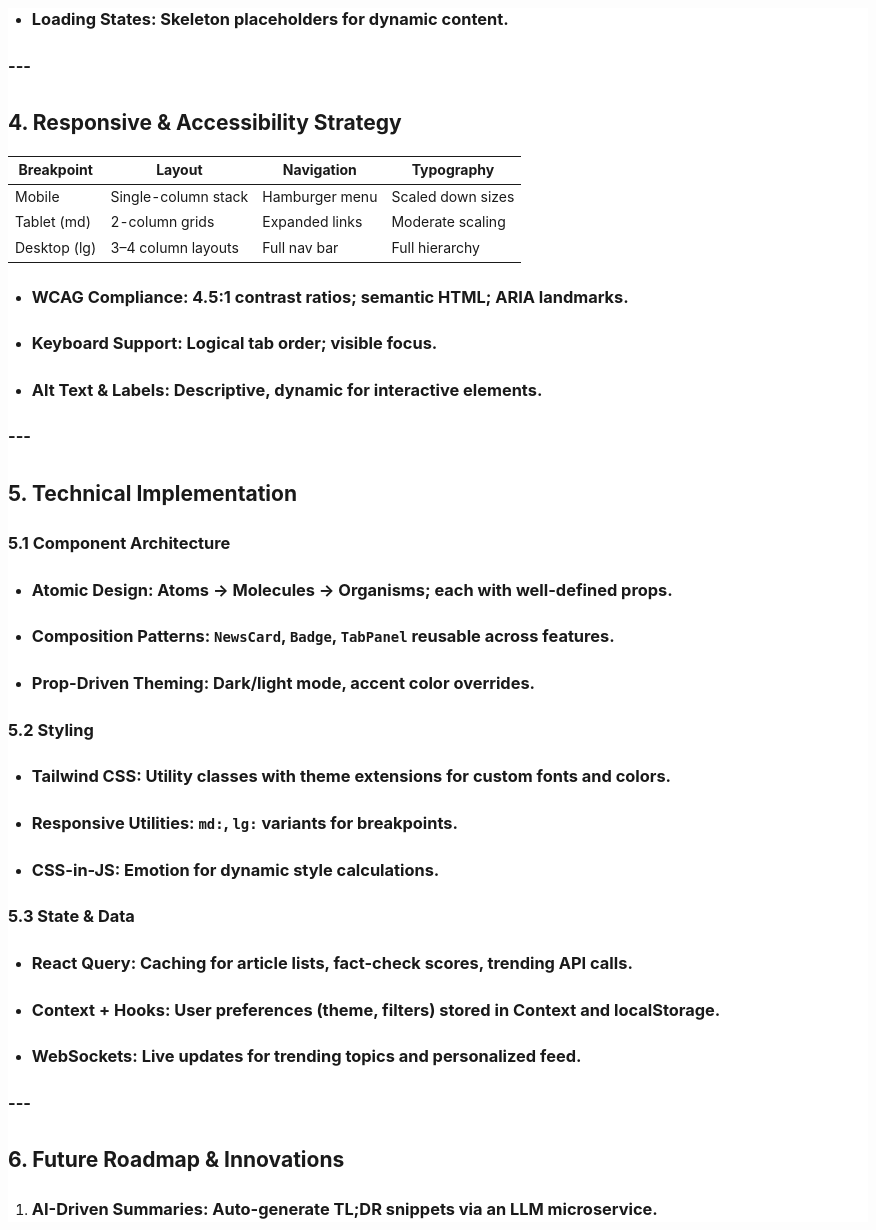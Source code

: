 * ### **Loading States**: Skeleton placeholders for dynamic content. 

### ---

## **4\. Responsive & Accessibility Strategy**

| Breakpoint | Layout | Navigation | Typography |
| ----- | ----- | ----- | ----- |
| Mobile | Single-column stack | Hamburger menu | Scaled down sizes |
| Tablet (md) | 2-column grids | Expanded links | Moderate scaling |
| Desktop (lg) | 3–4 column layouts | Full nav bar | Full hierarchy |

* ###    **WCAG Compliance**: 4.5:1 contrast ratios; semantic HTML; ARIA landmarks. 

* ### **Keyboard Support**: Logical tab order; visible focus. 

* ### **Alt Text & Labels**: Descriptive, dynamic for interactive elements. 

### ---

## **5\. Technical Implementation**

### **5.1 Component Architecture**

* ### **Atomic Design**: Atoms → Molecules → Organisms; each with well-defined props. 

* ### **Composition Patterns**: `NewsCard`, `Badge`, `TabPanel` reusable across features. 

* ### **Prop-Driven Theming**: Dark/light mode, accent color overrides. 

### **5.2 Styling**

* ### **Tailwind CSS**: Utility classes with theme extensions for custom fonts and colors. 

* ### **Responsive Utilities**: `md:`, `lg:` variants for breakpoints. 

* ### **CSS-in-JS**: Emotion for dynamic style calculations. 

### **5.3 State & Data**

* ### **React Query**: Caching for article lists, fact-check scores, trending API calls. 

* ### **Context \+ Hooks**: User preferences (theme, filters) stored in Context and localStorage. 

* ### **WebSockets**: Live updates for trending topics and personalized feed. 

### ---

## **6\. Future Roadmap & Innovations**

1. ### **AI-Driven Summaries**: Auto-generate TL;DR snippets via an LLM microservice. 
